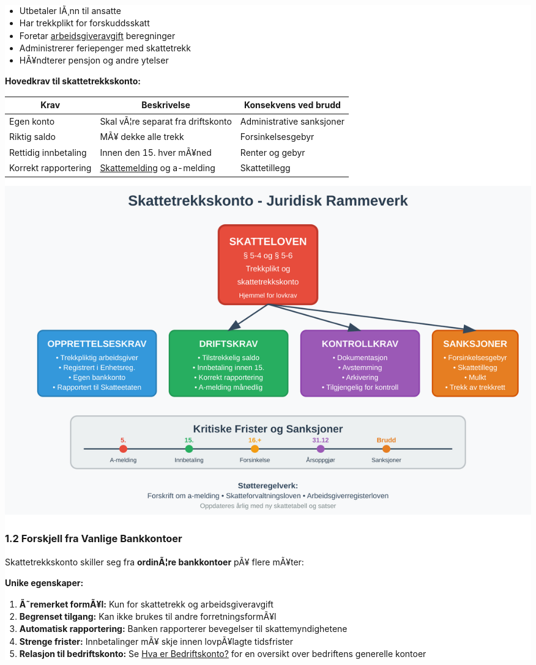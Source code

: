 * Utbetaler lÃ¸nn til ansatte
* Har trekkplikt for forskuddsskatt
* Foretar [arbeidsgiveravgift](/blogs/regnskap/hva-er-arbeidsgiveravgift "Hva er Arbeidsgiveravgift? Beregning og RegnskapsfÃ¸ring") beregninger
* Administrerer feriepenger med skattetrekk
* HÃ¥ndterer pensjon og andre ytelser

**Hovedkrav til skattetrekkskonto:**

| **Krav** | **Beskrivelse** | **Konsekvens ved brudd** |
|----------|-----------------|--------------------------|
| Egen konto | Skal vÃ¦re separat fra driftskonto | Administrative sanksjoner |
| Riktig saldo | MÃ¥ dekke alle trekk | Forsinkelsesgebyr |
| Rettidig innbetaling | Innen den 15. hver mÃ¥ned | Renter og gebyr |
| Korrekt rapportering | [Skattemelding](/blogs/regnskap/skattemelding "Skattemelding - Komplett Guide til Utfylling og Innlevering") og a-melding | Skattetillegg |

![Skattetrekkskonto Juridisk Rammeverk](skattetrekkskonto-juridisk-rammeverk.svg)

### 1.2 Forskjell fra Vanlige Bankkontoer

Skattetrekkskonto skiller seg fra **ordinÃ¦re bankkontoer** pÃ¥ flere mÃ¥ter:

**Unike egenskaper:**
1. **Ã˜remerket formÃ¥l:** Kun for skattetrekk og arbeidsgiveravgift
2. **Begrenset tilgang:** Kan ikke brukes til andre forretningsformÃ¥l
3. **Automatisk rapportering:** Banken rapporterer bevegelser til skattemyndighetene
4. **Strenge frister:** Innbetalinger mÃ¥ skje innen lovpÃ¥lagte tidsfrister
5. **Relasjon til bedriftskonto:** Se [Hva er Bedriftskonto?](/blogs/regnskap/bedriftskonto "Hva er Bedriftskonto? Alt du trenger vite om bedriftens bankkontoer") for en oversikt over bedriftens generelle kontoer
